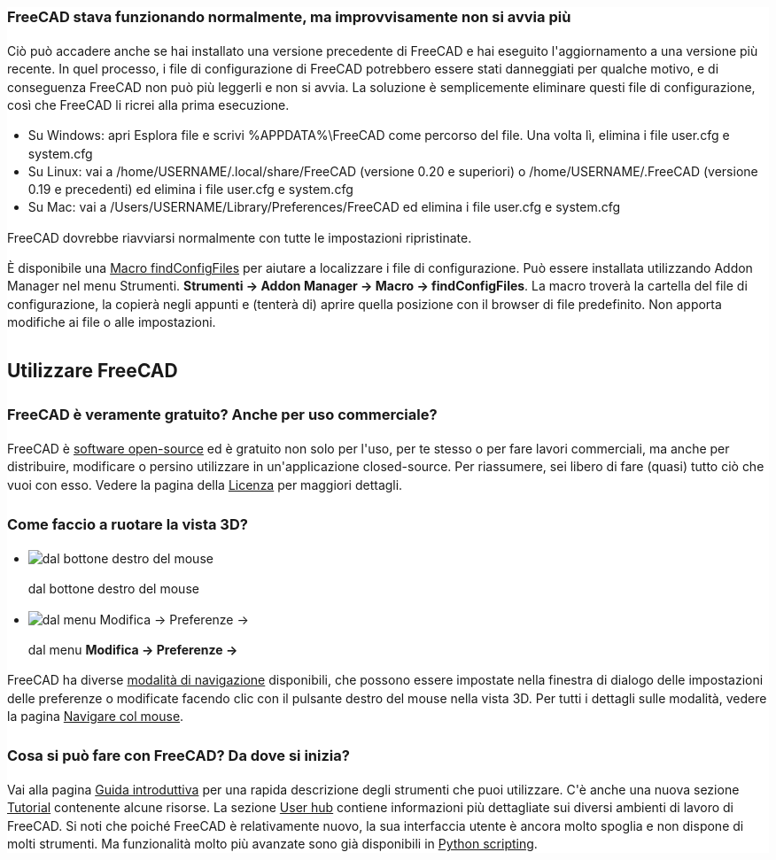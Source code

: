 ### FreeCAD stava funzionando normalmente, ma improvvisamente non si avvia più

Ciò può accadere anche se hai installato una versione precedente di FreeCAD e hai eseguito l'aggiornamento a una versione più recente. In quel processo, i file di configurazione di FreeCAD potrebbero essere stati danneggiati per qualche motivo, e di conseguenza FreeCAD non può più leggerli e non si avvia. La soluzione è semplicemente eliminare questi file di configurazione, così che FreeCAD li ricrei alla prima esecuzione.

* Su Windows: apri Esplora file e scrivi %APPDATA%\FreeCAD come percorso del file. Una volta lì, elimina i file user.cfg e system.cfg
* Su Linux: vai a /home/USERNAME/.local/share/FreeCAD (versione 0.20 e superiori) o /home/USERNAME/.FreeCAD (versione 0.19 e precedenti) ed elimina i file user.cfg e system.cfg
* Su Mac: vai a /Users/USERNAME/Library/Preferences/FreeCAD ed elimina i file user.cfg e system.cfg

FreeCAD dovrebbe riavviarsi normalmente con tutte le impostazioni ripristinate.

È disponibile una [Macro findConfigFiles](/Macro_findConfigFiles/it "Macro findConfigFiles/it") per aiutare a localizzare i file di configurazione. Può essere installata utilizzando Addon Manager nel menu Strumenti. **Strumenti → Addon Manager → Macro → findConfigFiles**. La macro troverà la cartella del file di configurazione, la copierà negli appunti e (tenterà di) aprire quella posizione con il browser di file predefinito. Non apporta modifiche ai file o alle impostazioni.

## Utilizzare FreeCAD

### FreeCAD è veramente gratuito? Anche per uso commerciale?

FreeCAD è [software open-source](http://en.wikipedia.org/wiki/Open-source_software) ed è gratuito non solo per l'uso, per te stesso o per fare lavori commerciali, ma anche per distribuire, modificare o persino utilizzare in un'applicazione closed-source. Per riassumere, sei libero di fare (quasi) tutto ciò che vuoi con esso. Vedere la pagina della [Licenza](/License/it "License/it") per maggiori dettagli.

### Come faccio a ruotare la vista 3D?

* ![dal bottone destro del mouse](/images/Style_of_navigation.png)

  dal bottone destro del mouse
* ![dal menu Modifica → Preferenze →](/images/Style_of_navigation_menu.png)

  dal menu **Modifica → Preferenze →**

FreeCAD ha diverse [modalità di navigazione](/Mouse_navigation/it "Mouse navigation/it") disponibili, che possono essere impostate nella finestra di dialogo delle impostazioni delle preferenze o modificate facendo clic con il pulsante destro del mouse nella vista 3D. Per tutti i dettagli sulle modalità, vedere la pagina [Navigare col mouse](/Mouse_navigation/it "Mouse navigation/it").

### Cosa si può fare con FreeCAD? Da dove si inizia?

Vai alla pagina [Guida introduttiva](/Getting_started/it "Getting started/it") per una rapida descrizione degli strumenti che puoi utilizzare. C'è anche una nuova sezione [Tutorial](/Tutorials/it "Tutorials/it") contenente alcune risorse. La sezione [User hub](/User_hub/it "User hub/it") contiene informazioni più dettagliate sui diversi ambienti di lavoro di FreeCAD. Si noti che poiché FreeCAD è relativamente nuovo, la sua interfaccia utente è ancora molto spoglia e non dispone di molti strumenti. Ma funzionalità molto più avanzate sono già disponibili in [Python scripting](/Power_users_hub/it "Power users hub/it").
